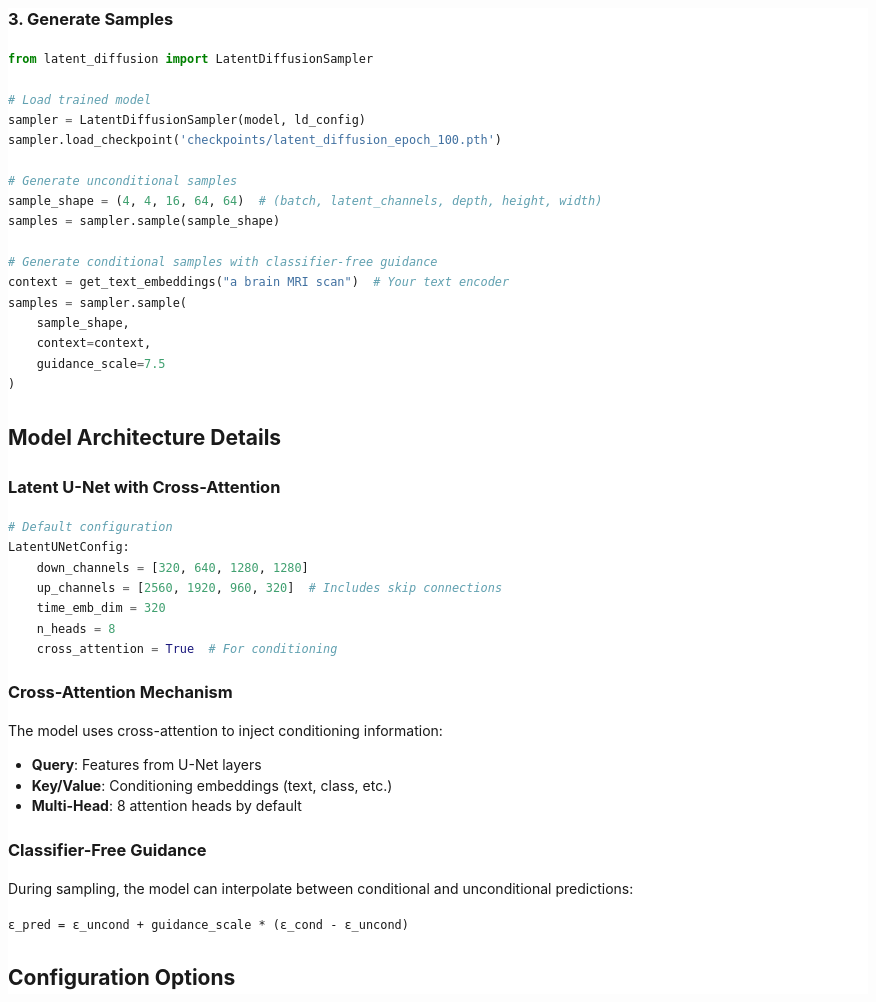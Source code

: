 ### 3. Generate Samples

```python
from latent_diffusion import LatentDiffusionSampler

# Load trained model
sampler = LatentDiffusionSampler(model, ld_config)
sampler.load_checkpoint('checkpoints/latent_diffusion_epoch_100.pth')

# Generate unconditional samples
sample_shape = (4, 4, 16, 64, 64)  # (batch, latent_channels, depth, height, width)
samples = sampler.sample(sample_shape)

# Generate conditional samples with classifier-free guidance
context = get_text_embeddings("a brain MRI scan")  # Your text encoder
samples = sampler.sample(
    sample_shape, 
    context=context, 
    guidance_scale=7.5
)
```

## Model Architecture Details

### Latent U-Net with Cross-Attention

```python
# Default configuration
LatentUNetConfig:
    down_channels = [320, 640, 1280, 1280]
    up_channels = [2560, 1920, 960, 320]  # Includes skip connections
    time_emb_dim = 320
    n_heads = 8
    cross_attention = True  # For conditioning
```

### Cross-Attention Mechanism

The model uses cross-attention to inject conditioning information:
- **Query**: Features from U-Net layers
- **Key/Value**: Conditioning embeddings (text, class, etc.)
- **Multi-Head**: 8 attention heads by default

### Classifier-Free Guidance

During sampling, the model can interpolate between conditional and unconditional predictions:

```
ε_pred = ε_uncond + guidance_scale * (ε_cond - ε_uncond)
```

## Configuration Options
